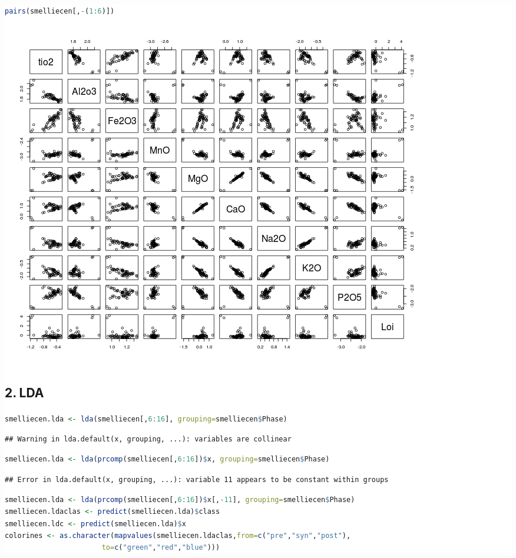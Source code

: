 ```r
pairs(smelliecen[,-(1:6)])
```

![plot of chunk unnamed-chunk-5](figure/smellie-unnamed-chunk-5-3.png) 

## 2. LDA


```r
smelliecen.lda <- lda(smelliecen[,6:16], grouping=smelliecen$Phase)
```

```
## Warning in lda.default(x, grouping, ...): variables are collinear
```

```r
smelliecen.lda <- lda(prcomp(smelliecen[,6:16])$x, grouping=smelliecen$Phase)
```

```
## Error in lda.default(x, grouping, ...): variable 11 appears to be constant within groups
```

```r
smelliecen.lda <- lda(prcomp(smelliecen[,6:16])$x[,-11], grouping=smelliecen$Phase)
smelliecen.ldaclas <- predict(smelliecen.lda)$class
smelliecen.ldc <- predict(smelliecen.lda)$x
colorines <- as.character(mapvalues(smelliecen.ldaclas,from=c("pre","syn","post"),
                       to=c("green","red","blue")))
```
